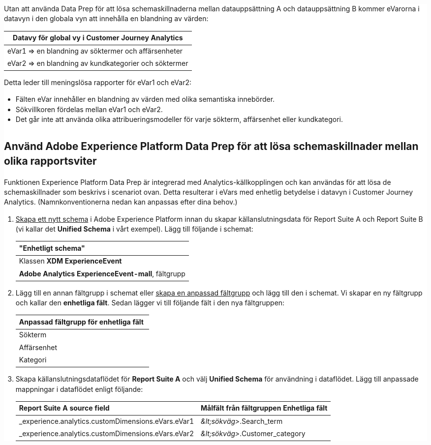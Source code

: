 Utan att använda Data Prep för att lösa schemaskillnaderna mellan datauppsättning A och datauppsättning B kommer eVarorna i datavyn i den globala vyn att innehålla en blandning av värden:

| Datavy för global vy i Customer Journey Analytics |
| --- |
| eVar1 => en blandning av söktermer och affärsenheter |
| eVar2 => en blandning av kundkategorier och söktermer |

Detta leder till meningslösa rapporter för eVar1 och eVar2:

- Fälten eVar innehåller en blandning av värden med olika semantiska innebörder.
- Sökvillkoren fördelas mellan eVar1 och eVar2.
- Det går inte att använda olika attribueringsmodeller för varje sökterm, affärsenhet eller kundkategori.

## Använd Adobe Experience Platform Data Prep för att lösa schemaskillnader mellan olika rapportsviter

Funktionen Experience Platform Data Prep är integrerad med Analytics-källkopplingen och kan användas för att lösa de schemaskillnader som beskrivs i scenariot ovan. Detta resulterar i eVars med enhetlig betydelse i datavyn i Customer Journey Analytics. (Namnkonventionerna nedan kan anpassas efter dina behov.)

1. [Skapa ett nytt schema](https://experienceleague.adobe.com/docs/experience-platform/xdm/ui/overview.html?lang=sv-SE) i Adobe Experience Platform innan du skapar källanslutningsdata för Report Suite A och Report Suite B (vi kallar det **Unified Schema** i vårt exempel). Lägg till följande i schemat:

   | &quot;Enhetligt schema&quot; |
   | --- |
   | Klassen **XDM ExperienceEvent** |
   | **Adobe Analytics ExperienceEvent-mall**, fältgrupp |

1. Lägg till en annan fältgrupp i schemat eller [skapa en anpassad fältgrupp](https://experienceleague.adobe.com/docs/experience-platform/xdm/ui/resources/field-groups.html?lang=sv-SE#:~:text=To%20create%20a%20new%20field,section%20in%20the%20left%20rail) och lägg till den i schemat. Vi skapar en ny fältgrupp och kallar den **enhetliga fält**. Sedan lägger vi till följande fält i den nya fältgruppen:

   | Anpassad fältgrupp för enhetliga fält  |
   | --- |
   | Sökterm |
   | Affärsenhet |
   | Kategori |

1. Skapa källanslutningsdataflödet för **Report Suite A** och välj **Unified Schema** för användning i dataflödet. Lägg till anpassade mappningar i dataflödet enligt följande:

   | Report Suite A source field | Målfält från fältgruppen Enhetliga fält |
   | --- | --- |
   | \_experience.analytics.customDimensions.eVars.eVar1 | _\&lt;sökväg>_.Search_term |
   | \_experience.analytics.customDimensions.eVars.eVar2 | _\&lt;sökväg>_.Customer_category |
